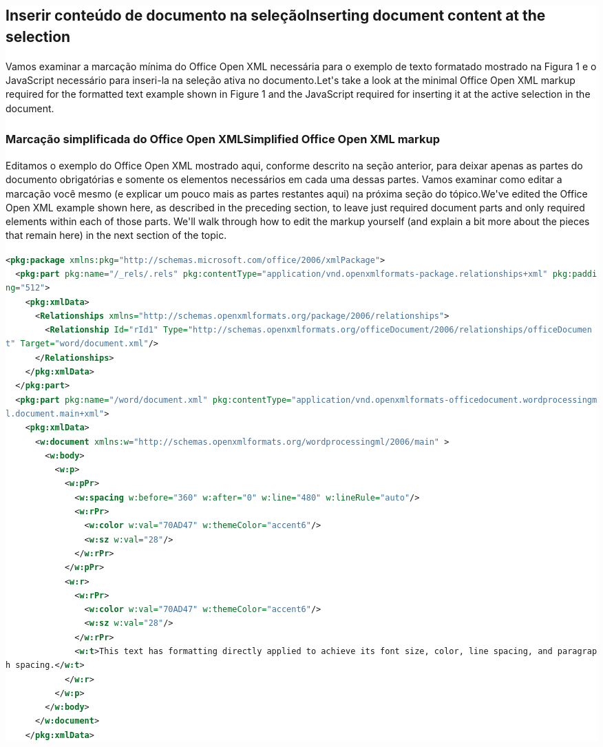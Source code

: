 
## <a name="inserting-document-content-at-the-selection"></a><span data-ttu-id="60a29-202">Inserir conteúdo de documento na seleção</span><span class="sxs-lookup"><span data-stu-id="60a29-202">Inserting document content at the selection</span></span>


<span data-ttu-id="60a29-203">Vamos examinar a marcação mínima do Office Open XML necessária para o exemplo de texto formatado mostrado na Figura 1 e o JavaScript necessário para inseri-la na seleção ativa no documento.</span><span class="sxs-lookup"><span data-stu-id="60a29-203">Let's take a look at the minimal Office Open XML markup required for the formatted text example shown in Figure 1 and the JavaScript required for inserting it at the active selection in the document.</span></span>


### <a name="simplified-office-open-xml-markup"></a><span data-ttu-id="60a29-204">Marcação simplificada do Office Open XML</span><span class="sxs-lookup"><span data-stu-id="60a29-204">Simplified Office Open XML markup</span></span>

<span data-ttu-id="60a29-p118">Editamos o exemplo do Office Open XML mostrado aqui, conforme descrito na seção anterior, para deixar apenas as partes do documento obrigatórias e somente os elementos necessários em cada uma dessas partes. Vamos examinar como editar a marcação você mesmo (e explicar um pouco mais as partes restantes aqui) na próxima seção do tópico.</span><span class="sxs-lookup"><span data-stu-id="60a29-p118">We've edited the Office Open XML example shown here, as described in the preceding section, to leave just required document parts and only required elements within each of those parts. We'll walk through how to edit the markup yourself (and explain a bit more about the pieces that remain here) in the next section of the topic.</span></span>


```XML
<pkg:package xmlns:pkg="http://schemas.microsoft.com/office/2006/xmlPackage">
  <pkg:part pkg:name="/_rels/.rels" pkg:contentType="application/vnd.openxmlformats-package.relationships+xml" pkg:padding="512">
    <pkg:xmlData>
      <Relationships xmlns="http://schemas.openxmlformats.org/package/2006/relationships">
        <Relationship Id="rId1" Type="http://schemas.openxmlformats.org/officeDocument/2006/relationships/officeDocument" Target="word/document.xml"/>
      </Relationships>
    </pkg:xmlData>
  </pkg:part>
  <pkg:part pkg:name="/word/document.xml" pkg:contentType="application/vnd.openxmlformats-officedocument.wordprocessingml.document.main+xml">
    <pkg:xmlData>
      <w:document xmlns:w="http://schemas.openxmlformats.org/wordprocessingml/2006/main" >
        <w:body>
          <w:p>
            <w:pPr>
              <w:spacing w:before="360" w:after="0" w:line="480" w:lineRule="auto"/>
              <w:rPr>
                <w:color w:val="70AD47" w:themeColor="accent6"/>
                <w:sz w:val="28"/>
              </w:rPr>
            </w:pPr>
            <w:r>
              <w:rPr>
                <w:color w:val="70AD47" w:themeColor="accent6"/>
                <w:sz w:val="28"/>
              </w:rPr>
              <w:t>This text has formatting directly applied to achieve its font size, color, line spacing, and paragraph spacing.</w:t>
            </w:r>
          </w:p>
        </w:body>
      </w:document>
    </pkg:xmlData>
```